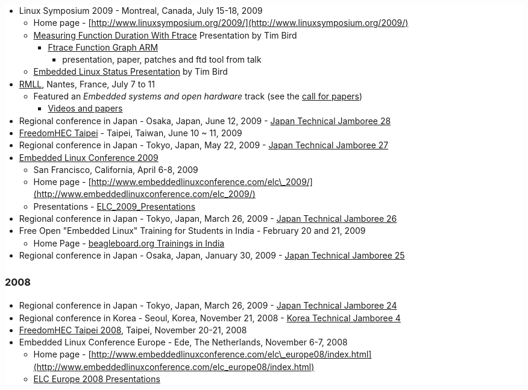 -   Linux Symposium 2009 - Montreal, Canada, July 15-18, 2009
    -   Home page -
        [http://www.linuxsymposium.org/2009/](http://www.linuxsymposium.org/2009/)
    -   [Measuring Function Duration With
        Ftrace](http://eLinux.org/images/d/d6/Measuring-function-duration-with-ftrace.pdf "Measuring-function-duration-with-ftrace.pdf")
        Presentation by Tim Bird
        -   [Ftrace Function Graph
            ARM](http://eLinux.org/Ftrace_Function_Graph_ARM "Ftrace Function Graph ARM")
            - presentation, paper, patches and ftd tool from talk
    -   [Embedded Linux Status
        Presentation](http://eLinux.org/images/4/43/Embedded-Linux-Status-OLS2009.pdf "Embedded-Linux-Status-OLS2009.pdf")
        by Tim Bird
-   [RMLL](http://2009.rmll.info/?lang=en), Nantes, France, July 7 to 11
    -   Featured an *Embedded systems and open hardware* track (see the
        [call for
        papers](http://2009.rmll.info/Call-for-Presentation-for-the,77.html?lang=en))
        -   [Videos and
            papers](http://free-electrons.com/fr/blog/videos-rmll-2009/)
-   Regional conference in Japan - Osaka, Japan, June 12, 2009 - [Japan
    Technical Jamboree
    28](http://eLinux.org/Japan_Technical_Jamboree_28 "Japan Technical Jamboree 28")
-   [FreedomHEC Taipei](http://freedomhectaipei.pbworks.com/) - Taipei,
    Taiwan, June 10 \~ 11, 2009
-   Regional conference in Japan - Tokyo, Japan, May 22, 2009 - [Japan
    Technical Jamboree
    27](http://eLinux.org/Japan_Technical_Jamboree_27 "Japan Technical Jamboree 27")
-   [Embedded Linux Conference
    2009](http://eLinux.org/Embedded_Linux_Conference_2009 "Embedded Linux Conference 2009")
    - San Francisco, California, April 6-8, 2009
    -   Home page -
        [http://www.embeddedlinuxconference.com/elc\_2009/](http://www.embeddedlinuxconference.com/elc_2009/)
    -   Presentations -
        [ELC\_2009\_Presentations](http://eLinux.org/ELC_2009_Presentations "ELC 2009 Presentations")
-   Regional conference in Japan - Tokyo, Japan, March 26, 2009 - [Japan
    Technical Jamboree
    26](http://tree.celinuxforum.org/CelfPubWiki/JapanTechnicalJamboree26)
-   Free Open "Embedded Linux" Training for Students in India - February
    20 and 21, 2009
    -   Home Page - [beagleboard.org Trainings in
        India](http://code.google.com/p/beagleboard/wiki/Trainings?updated=Trainings&ts=1220250913)
-   Regional conference in Japan - Osaka, Japan, January 30, 2009 -
    [Japan Technical Jamboree
    25](http://tree.celinuxforum.org/CelfPubWiki/JapanTechnicalJamboree25)

### 2008

-   Regional conference in Japan - Tokyo, Japan, March 26, 2009 - [Japan
    Technical Jamboree
    24](http://tree.celinuxforum.org/CelfPubWiki/JapanTechnicalJamboree24)
-   Regional conference in Korea - Seoul, Korea, November 21, 2008 -
    [Korea Technical Jamboree
    4](http://tree.celinuxforum.org/CelfPubWiki/KoreaTechJamboree4)
-   [FreedomHEC Taipei 2008](http://freedomhectaipei.pbwiki.com/),
    Taipei, November 20-21, 2008
-   Embedded Linux Conference Europe - Ede, The Netherlands, November
    6-7, 2008
    -   Home page -
        [http://www.embeddedlinuxconference.com/elc\_europe08/index.html](http://www.embeddedlinuxconference.com/elc_europe08/index.html)
    -   [ELC Europe 2008
        Presentations](http://eLinux.org/ELC_Europe_2008_Presentations "ELC Europe 2008 Presentations")